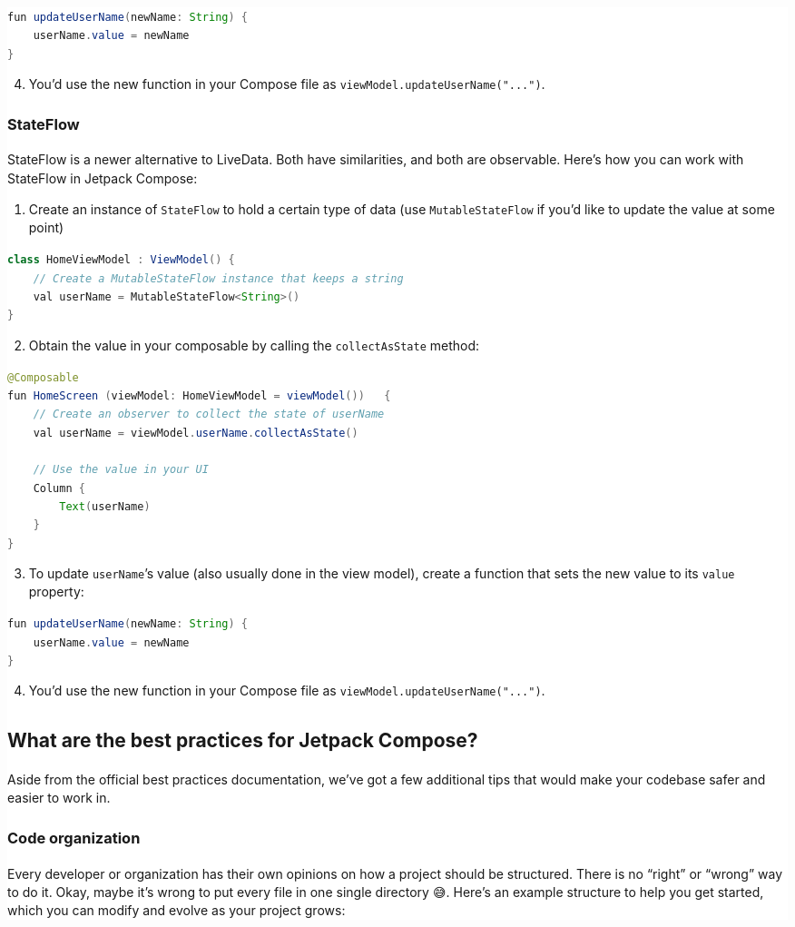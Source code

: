 ```java
fun updateUserName(newName: String) {
	userName.value = newName
}
```

4. You’d use the new function in your Compose file as ```viewModel.updateUserName("...")```.

### StateFlow
StateFlow is a newer alternative to LiveData. Both have similarities, and both are observable. Here’s how you can work with StateFlow in Jetpack Compose:

1. Create an instance of ```StateFlow``` to hold a certain type of data (use ```MutableStateFlow``` if you’d like to update the value at some point)

```java
class HomeViewModel : ViewModel() {
    // Create a MutableStateFlow instance that keeps a string
    val userName = MutableStateFlow<String>()
}
```

2. Obtain the value in your composable by calling the ```collectAsState``` method:

```java
@Composable
fun HomeScreen (viewModel: HomeViewModel = viewModel())   {
	// Create an observer to collect the state of userName
	val userName = viewModel.userName.collectAsState()

	// Use the value in your UI
	Column {
		Text(userName)
	}
}
```

3. To update ```userName```’s value (also usually done in the view model), create a function that sets the new value to its ```value``` property:

```java
fun updateUserName(newName: String) {
	userName.value = newName
}
```

4. You’d use the new function in your Compose file as ```viewModel.updateUserName("...")```.

## What are the best practices for Jetpack Compose?
Aside from the official best practices documentation, we’ve got a few additional tips that would make your codebase safer and easier to work in.

### Code organization
Every developer or organization has their own opinions on how a project should be structured. There is no “right” or “wrong” way to do it. Okay, maybe it’s wrong to put every file in one single directory 😅. Here’s an example structure to help you get started, which you can modify and evolve as your project grows:

